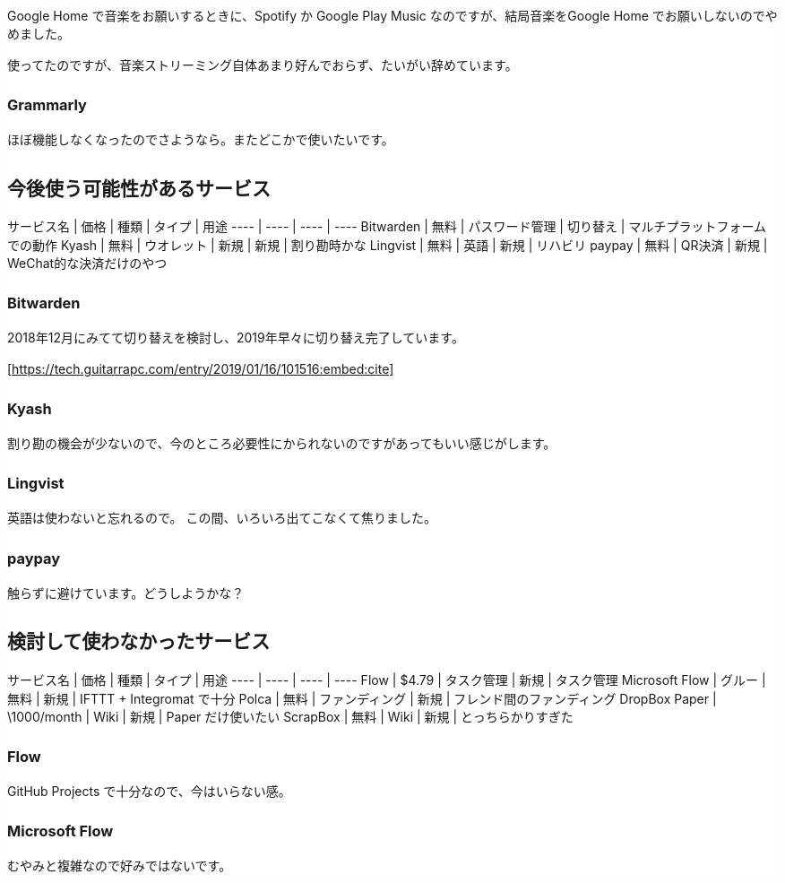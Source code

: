 Google Home で音楽をお願いするときに、Spotify か Google Play Music なのですが、結局音楽をGoogle Home でお願いしないのでやめました。

使ってたのですが、音楽ストリーミング自体あまり好んでおらず、たいがい辞めています。

### Grammarly

ほぼ機能しなくなったのでさようなら。またどこかで使いたいです。

## 今後使う可能性があるサービス

サービス名 | 価格 | 種類 | タイプ | 用途
---- | ---- | ---- | ----
Bitwarden | 無料 | パスワード管理 | 切り替え | マルチプラットフォームでの動作
Kyash | 無料 | ウオレット | 新規 | 新規 | 割り勘時かな
Lingvist | 無料 | 英語 | 新規 | リハビリ
paypay | 無料 | QR決済 | 新規 | WeChat的な決済だけのやつ

### Bitwarden

2018年12月にみてて切り替えを検討し、2019年早々に切り替え完了しています。

[https://tech.guitarrapc.com/entry/2019/01/16/101516:embed:cite]

### Kyash

割り勘の機会が少ないので、今のところ必要性にかられないのですがあってもいい感じがします。

### Lingvist

英語は使わないと忘れるので。
この間、いろいろ出てこなくて焦りました。

### paypay

触らずに避けています。どうしようかな？

## 検討して使わなかったサービス

サービス名 | 価格 | 種類 | タイプ | 用途
---- | ---- | ---- | ----
Flow | $4.79 | タスク管理 | 新規 | タスク管理
Microsoft Flow | グルー | 無料 | 新規 | IFTTT + Integromat で十分
Polca | 無料 | ファンディング | 新規 | フレンド間のファンディング
DropBox Paper | \1000/month | Wiki | 新規 | Paper だけ使いたい
ScrapBox | 無料 | Wiki | 新規 | とっちらかりすぎた

### Flow

GitHub Projects で十分なので、今はいらない感。

### Microsoft Flow

むやみと複雑なので好みではないです。
